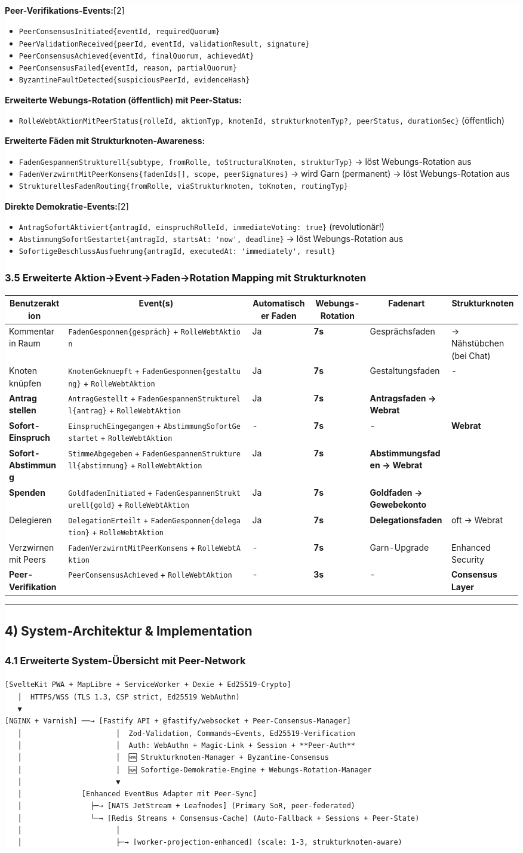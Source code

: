 **Peer-Verifikations-Events:**[2]
- `PeerConsensusInitiated{eventId, requiredQuorum}` 
- `PeerValidationReceived{peerId, eventId, validationResult, signature}`
- `PeerConsensusAchieved{eventId, finalQuorum, achievedAt}` 
- `PeerConsensusFailed{eventId, reason, partialQuorum}`
- `ByzantineFaultDetected{suspiciousPeerId, evidenceHash}`

**Erweiterte Webungs-Rotation (öffentlich) mit Peer-Status:**
- `RolleWebtAktionMitPeerStatus{rolleId, aktionTyp, knotenId, strukturknotenTyp?, peerStatus, durationSec}` (öffentlich)

**Erweiterte Fäden mit Strukturknoten-Awareness:**
- `FadenGespannenStrukturell{subtype, fromRolle, toStructuralKnoten, strukturTyp}` → löst Webungs-Rotation aus
- `FadenVerzwirntMitPeerKonsens{fadenIds[], scope, peerSignatures}` → wird Garn (permanent) → löst Webungs-Rotation aus
- `StrukturellesFadenRouting{fromRolle, viaStrukturknoten, toKnoten, routingTyp}`

**Direkte Demokratie-Events:**[2]
- `AntragSofortAktiviert{antragId, einspruchRolleId, immediateVoting: true}` (revolutionär!)
- `AbstimmungSofortGestartet{antragId, startsAt: 'now', deadline}` → löst Webungs-Rotation aus
- `SofortigeBeschlussAusfuehrung{antragId, executedAt: 'immediately', result}`

### 3.5 Erweiterte Aktion→Event→Faden→Rotation Mapping mit Strukturknoten

| Benutzeraktion | Event(s) | Automatischer Faden | Webungs-Rotation | Fadenart | Strukturknoten |
|---|---|---|---|---|---|
| Kommentar in Raum | `FadenGesponnen{gespräch}` + `RolleWebtAktion` | Ja | **7s** | Gesprächsfaden | → Nähstübchen (bei Chat) |
| Knoten knüpfen | `KnotenGeknuepft` + `FadenGesponnen{gestaltung}` + `RolleWebtAktion` | Ja | **7s** | Gestaltungsfaden | - |
| **Antrag stellen** | `AntragGestellt` + `FadenGespannenStrukturell{antrag}` + `RolleWebtAktion` | Ja | **7s** | **Antragsfaden → Webrat** |
| **Sofort-Einspruch** | `EinspruchEingegangen` + `AbstimmungSofortGestartet` + `RolleWebtAktion` | - | **7s** | - | **Webrat** |
| **Sofort-Abstimmung** | `StimmeAbgegeben` + `FadenGespannenStrukturell{abstimmung}` + `RolleWebtAktion` | Ja | **7s** | **Abstimmungsfaden → Webrat** |
| **Spenden** | `GoldfadenInitiated` + `FadenGespannenStrukturell{gold}` + `RolleWebtAktion` | Ja | **7s** | **Goldfaden → Gewebekonto** |
| Delegieren | `DelegationErteilt` + `FadenGesponnen{delegation}` + `RolleWebtAktion` | Ja | **7s** | **Delegationsfaden** | oft → Webrat |
| Verzwirnen mit Peers | `FadenVerzwirntMitPeerKonsens` + `RolleWebtAktion` | - | **7s** | Garn-Upgrade | Enhanced Security |
| **Peer-Verifikation** | `PeerConsensusAchieved` + `RolleWebtAktion` | - | **3s** | - | **Consensus Layer** |

***

## 4) System-Architektur & Implementation

### 4.1 Erweiterte System-Übersicht mit Peer-Network

```
[SvelteKit PWA + MapLibre + ServiceWorker + Dexie + Ed25519-Crypto]
   │  HTTPS/WSS (TLS 1.3, CSP strict, Ed25519 WebAuthn)
   ▼
[NGINX + Varnish] ──→ [Fastify API + @fastify/websocket + Peer-Consensus-Manager]
   │                      │  Zod-Validation, Commands→Events, Ed25519-Verification
   │                      │  Auth: WebAuthn + Magic-Link + Session + **Peer-Auth**
   │                      │  🆕 Strukturknoten-Manager + Byzantine-Consensus
   │                      │  🆕 Sofortige-Demokratie-Engine + Webungs-Rotation-Manager
   │                      ▼
   │              [Enhanced EventBus Adapter mit Peer-Sync]
   │                ├─→ [NATS JetStream + Leafnodes] (Primary SoR, peer-federated)
   │                └─→ [Redis Streams + Consensus-Cache] (Auto-Fallback + Sessions + Peer-State)
   │                      │
   │                      ├─→ [worker-projection-enhanced] (scale: 1-3, strukturknoten-aware)
```